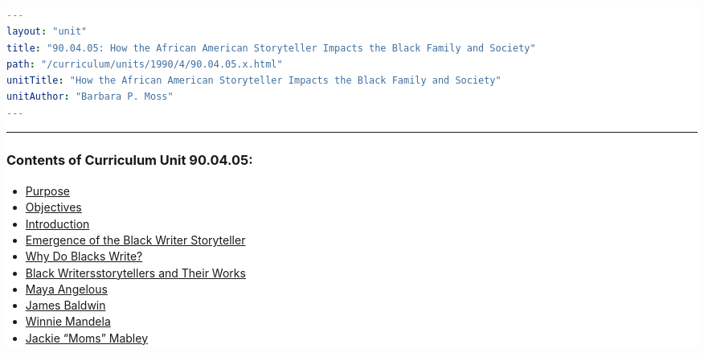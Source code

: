 ```yaml
---
layout: "unit"
title: "90.04.05: How the African American Storyteller Impacts the Black Family and Society"
path: "/curriculum/units/1990/4/90.04.05.x.html"
unitTitle: "How the African American Storyteller Impacts the Black Family and Society"
unitAuthor: "Barbara P. Moss"
---
```

<body>
<hr/>
 <h3>
  Contents of Curriculum Unit 90.04.05:
 </h3>
 <ul>
  <a href="#a">
   <li>
    Purpose
   </li>
  </a>
  <a href="#b">
   <li>
    Objectives
   </li>
  </a>
  <a href="#c">
   <li>
    Introduction
   </li>
  </a>
  <a href="#d">
   <li>
    Emergence of the Black Writer Storyteller
   </li>
  </a>
  <a href="#e">
   <li>
    Why Do Blacks Write?
   </li>
  </a>
  <a href="#f">
   <li>
    Black Writersstorytellers and Their Works
   </li>
  </a>
  <a href="#g">
   <li>
    Maya Angelous
   </li>
  </a>
  <a href="#h">
   <li>
    James Baldwin
   </li>
  </a>
  <a href="#i">
   <li>
    Winnie Mandela
   </li>
  </a>
  <a href="#j">
   <li>
    Jackie “Moms” Mabley